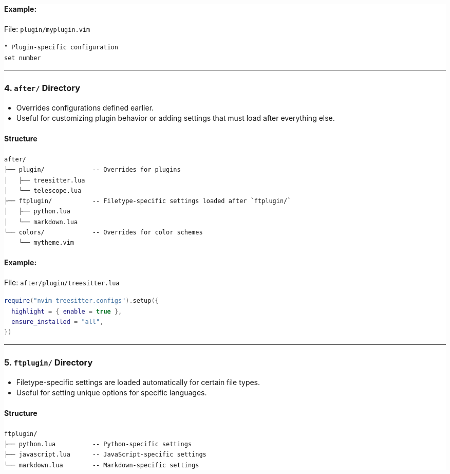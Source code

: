 #### Example:

File: `plugin/myplugin.vim`

```vim
" Plugin-specific configuration
set number
```

---

### **4. `after/` Directory**

- Overrides configurations defined earlier.
- Useful for customizing plugin behavior or adding settings that must load after everything else.

#### **Structure**

```
after/
├── plugin/             -- Overrides for plugins
│   ├── treesitter.lua
│   └── telescope.lua
├── ftplugin/           -- Filetype-specific settings loaded after `ftplugin/`
│   ├── python.lua
│   └── markdown.lua
└── colors/             -- Overrides for color schemes
    └── mytheme.vim
```

#### Example:

File: `after/plugin/treesitter.lua`

```lua
require("nvim-treesitter.configs").setup({
  highlight = { enable = true },
  ensure_installed = "all",
})
```

---

### **5. `ftplugin/` Directory**

- Filetype-specific settings are loaded automatically for certain file types.
- Useful for setting unique options for specific languages.

#### **Structure**

```
ftplugin/
├── python.lua          -- Python-specific settings
├── javascript.lua      -- JavaScript-specific settings
└── markdown.lua        -- Markdown-specific settings
```
